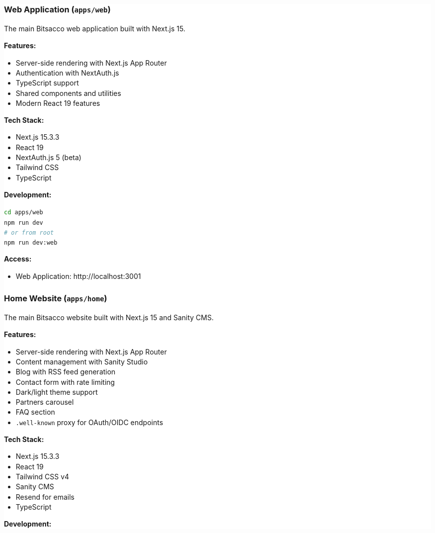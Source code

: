 ### Web Application (`apps/web`)

The main Bitsacco web application built with Next.js 15.

**Features:**

- Server-side rendering with Next.js App Router
- Authentication with NextAuth.js
- TypeScript support
- Shared components and utilities
- Modern React 19 features

**Tech Stack:**

- Next.js 15.3.3
- React 19
- NextAuth.js 5 (beta)
- Tailwind CSS
- TypeScript

**Development:**

```bash
cd apps/web
npm run dev
# or from root
npm run dev:web
```

**Access:**
- Web Application: http://localhost:3001

### Home Website (`apps/home`)

The main Bitsacco website built with Next.js 15 and Sanity CMS.

**Features:**

- Server-side rendering with Next.js App Router
- Content management with Sanity Studio
- Blog with RSS feed generation
- Contact form with rate limiting
- Dark/light theme support
- Partners carousel
- FAQ section
- `.well-known` proxy for OAuth/OIDC endpoints

**Tech Stack:**

- Next.js 15.3.3
- React 19
- Tailwind CSS v4
- Sanity CMS
- Resend for emails
- TypeScript

**Development:**
